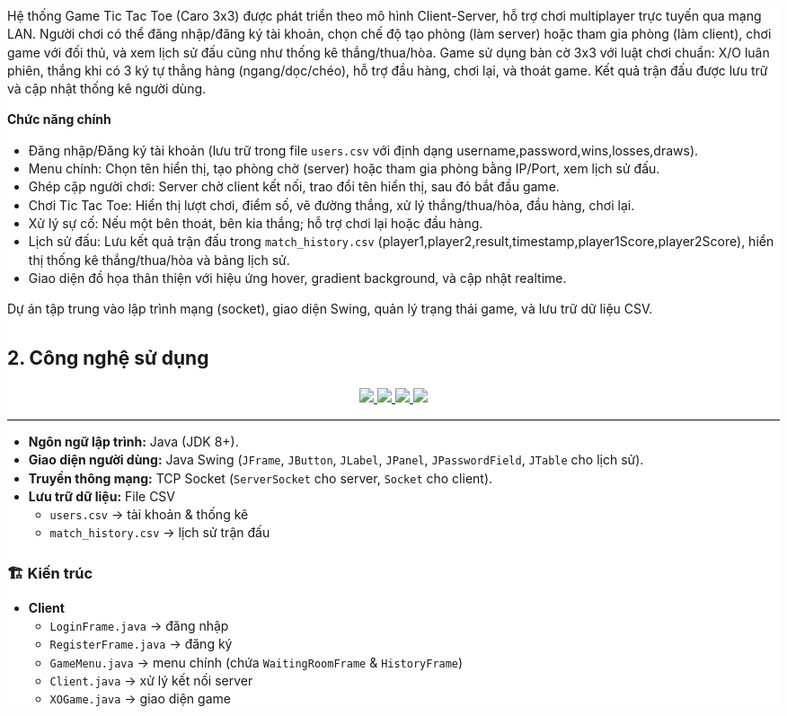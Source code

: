 Hệ thống Game Tic Tac Toe (Caro 3x3) được phát triển theo mô hình Client-Server, hỗ trợ chơi multiplayer trực tuyến qua mạng LAN. Người chơi có thể đăng nhập/đăng ký tài khoản, chọn chế độ tạo phòng (làm server) hoặc tham gia phòng (làm client), chơi game với đối thủ, và xem lịch sử đấu cũng như thống kê thắng/thua/hòa. Game sử dụng bàn cờ 3x3 với luật chơi chuẩn: X/O luân phiên, thắng khi có 3 ký tự thẳng hàng (ngang/dọc/chéo), hỗ trợ đầu hàng, chơi lại, và thoát game. Kết quả trận đấu được lưu trữ và cập nhật thống kê người dùng.

**Chức năng chính**
- Đăng nhập/Đăng ký tài khoản (lưu trữ trong file `users.csv` với định dạng username,password,wins,losses,draws).
- Menu chính: Chọn tên hiển thị, tạo phòng chờ (server) hoặc tham gia phòng bằng IP/Port, xem lịch sử đấu.
- Ghép cặp người chơi: Server chờ client kết nối, trao đổi tên hiển thị, sau đó bắt đầu game.
- Chơi Tic Tac Toe: Hiển thị lượt chơi, điểm số, vẽ đường thắng, xử lý thắng/thua/hòa, đầu hàng, chơi lại.
- Xử lý sự cố: Nếu một bên thoát, bên kia thắng; hỗ trợ chơi lại hoặc đầu hàng.
- Lịch sử đấu: Lưu kết quả trận đấu trong `match_history.csv` (player1,player2,result,timestamp,player1Score,player2Score), hiển thị thống kê thắng/thua/hòa và bảng lịch sử.
- Giao diện đồ họa thân thiện với hiệu ứng hover, gradient background, và cập nhật realtime.

Dự án tập trung vào lập trình mạng (socket), giao diện Swing, quản lý trạng thái game, và lưu trữ dữ liệu CSV.

## 2. Công nghệ sử dụng
<p align="center">
  <a href="https://www.java.com/">
    <img src="https://img.shields.io/badge/Java-ED8B00?style=for-the-badge&logo=openjdk&logoColor=white" />
  </a>
  <a href="https://www.oracle.com/java/technologies/javase/javase8-archive-downloads.html">
    <img src="https://img.shields.io/badge/JDK-8+-green?style=for-the-badge" />
  </a>
  <a href="https://docs.oracle.com/javase/tutorial/networking/sockets/index.html">
    <img src="https://img.shields.io/badge/TCP-Socket-blue?style=for-the-badge" />
  </a>
  <a href="https://docs.oracle.com/javase/tutorial/uiswing/">
    <img src="https://img.shields.io/badge/Java-Swing-orange?style=for-the-badge" />
  </a>
</p>

---

- **Ngôn ngữ lập trình:** Java (JDK 8+).  
- **Giao diện người dùng:** Java Swing (`JFrame`, `JButton`, `JLabel`, `JPanel`, `JPasswordField`, `JTable` cho lịch sử).  
- **Truyền thông mạng:** TCP Socket (`ServerSocket` cho server, `Socket` cho client).  
- **Lưu trữ dữ liệu:** File CSV  
  - `users.csv` → tài khoản & thống kê  
  - `match_history.csv` → lịch sử trận đấu  

### 🏗️ Kiến trúc
- **Client**
  - `LoginFrame.java` → đăng nhập  
  - `RegisterFrame.java` → đăng ký  
  - `GameMenu.java` → menu chính (chứa `WaitingRoomFrame` & `HistoryFrame`)  
  - `Client.java` → xử lý kết nối server  
  - `XOGame.java` → giao diện game  
